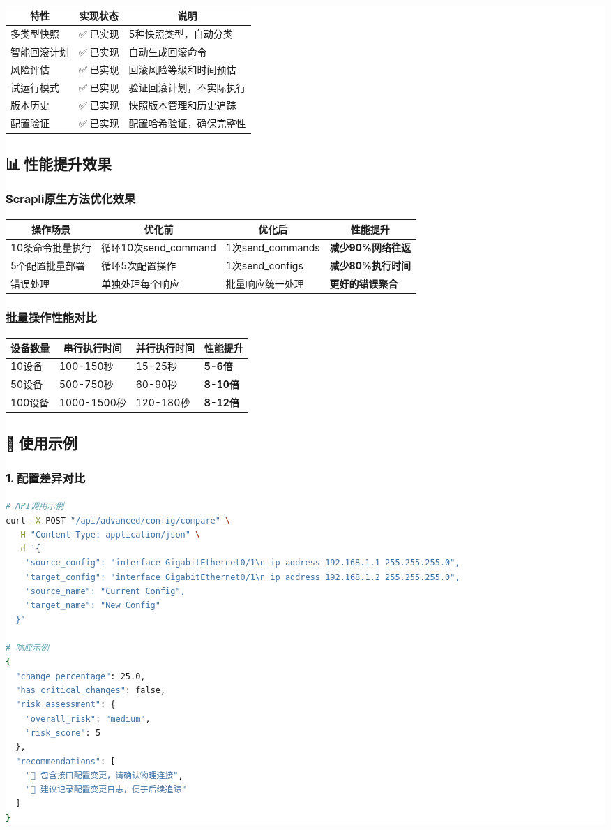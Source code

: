 | 特性 | 实现状态 | 说明 |
|------|----------|------|
| 多类型快照 | ✅ 已实现 | 5种快照类型，自动分类 |
| 智能回滚计划 | ✅ 已实现 | 自动生成回滚命令 |
| 风险评估 | ✅ 已实现 | 回滚风险等级和时间预估 |
| 试运行模式 | ✅ 已实现 | 验证回滚计划，不实际执行 |
| 版本历史 | ✅ 已实现 | 快照版本管理和历史追踪 |
| 配置验证 | ✅ 已实现 | 配置哈希验证，确保完整性 |

## 📊 性能提升效果

### Scrapli原生方法优化效果

| 操作场景 | 优化前 | 优化后 | 性能提升 |
|----------|--------|--------|----------|
| 10条命令批量执行 | 循环10次send_command | 1次send_commands | **减少90%网络往返** |
| 5个配置批量部署 | 循环5次配置操作 | 1次send_configs | **减少80%执行时间** |
| 错误处理 | 单独处理每个响应 | 批量响应统一处理 | **更好的错误聚合** |

### 批量操作性能对比

| 设备数量 | 串行执行时间 | 并行执行时间 | 性能提升 |
|----------|-------------|-------------|----------|
| 10设备 | 100-150秒 | 15-25秒 | **5-6倍** |
| 50设备 | 500-750秒 | 60-90秒 | **8-10倍** |
| 100设备 | 1000-1500秒 | 120-180秒 | **8-12倍** |

## 🔧 使用示例

### 1. 配置差异对比

```bash
# API调用示例
curl -X POST "/api/advanced/config/compare" \
  -H "Content-Type: application/json" \
  -d '{
    "source_config": "interface GigabitEthernet0/1\n ip address 192.168.1.1 255.255.255.0",
    "target_config": "interface GigabitEthernet0/1\n ip address 192.168.1.2 255.255.255.0",
    "source_name": "Current Config",
    "target_name": "New Config"
  }'

# 响应示例
{
  "change_percentage": 25.0,
  "has_critical_changes": false,
  "risk_assessment": {
    "overall_risk": "medium",
    "risk_score": 5
  },
  "recommendations": [
    "🔌 包含接口配置变更，请确认物理连接",
    "📝 建议记录配置变更日志，便于后续追踪"
  ]
}
```